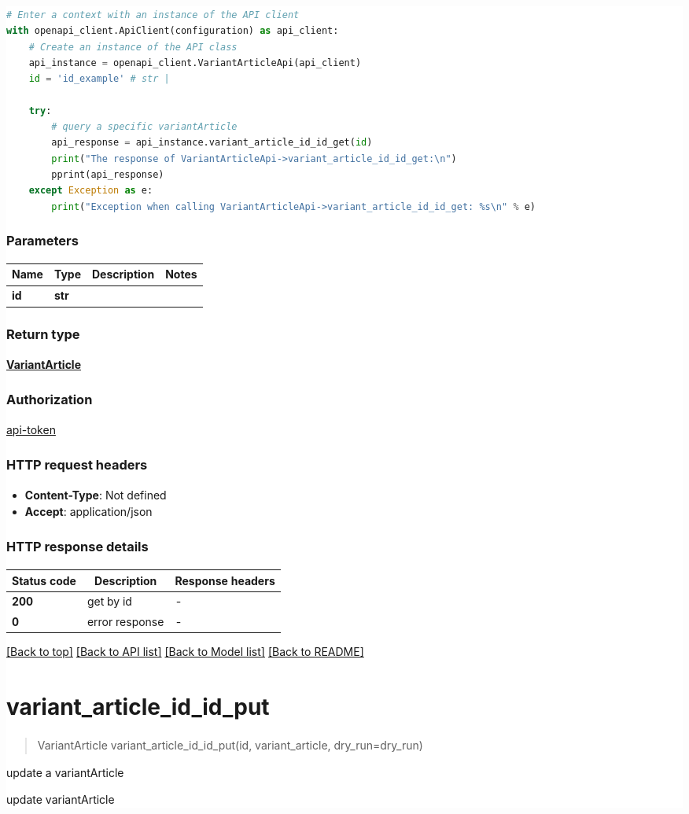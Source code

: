 ```python
# Enter a context with an instance of the API client
with openapi_client.ApiClient(configuration) as api_client:
    # Create an instance of the API class
    api_instance = openapi_client.VariantArticleApi(api_client)
    id = 'id_example' # str | 

    try:
        # query a specific variantArticle
        api_response = api_instance.variant_article_id_id_get(id)
        print("The response of VariantArticleApi->variant_article_id_id_get:\n")
        pprint(api_response)
    except Exception as e:
        print("Exception when calling VariantArticleApi->variant_article_id_id_get: %s\n" % e)
```



### Parameters


Name | Type | Description  | Notes
------------- | ------------- | ------------- | -------------
 **id** | **str**|  | 

### Return type

[**VariantArticle**](VariantArticle.md)

### Authorization

[api-token](../README.md#api-token)

### HTTP request headers

 - **Content-Type**: Not defined
 - **Accept**: application/json

### HTTP response details

| Status code | Description | Response headers |
|-------------|-------------|------------------|
**200** | get by id |  -  |
**0** | error response |  -  |

[[Back to top]](#) [[Back to API list]](../README.md#documentation-for-api-endpoints) [[Back to Model list]](../README.md#documentation-for-models) [[Back to README]](../README.md)

# **variant_article_id_id_put**
> VariantArticle variant_article_id_id_put(id, variant_article, dry_run=dry_run)

update a variantArticle

update variantArticle

